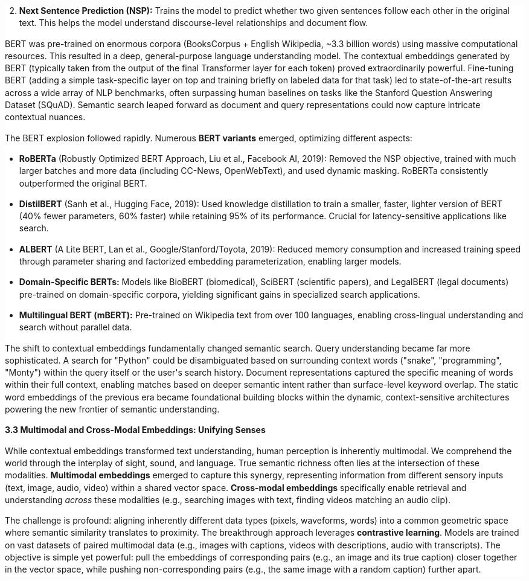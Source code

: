 2.  **Next Sentence Prediction (NSP):** Trains the model to predict whether two given sentences follow each other in the original text. This helps the model understand discourse-level relationships and document flow.

BERT was pre-trained on enormous corpora (BooksCorpus + English Wikipedia, ~3.3 billion words) using massive computational resources. This resulted in a deep, general-purpose language understanding model. The contextual embeddings generated by BERT (typically taken from the output of the final Transformer layer for each token) proved extraordinarily powerful. Fine-tuning BERT (adding a simple task-specific layer on top and training briefly on labeled data for that task) led to state-of-the-art results across a wide array of NLP benchmarks, often surpassing human baselines on tasks like the Stanford Question Answering Dataset (SQuAD). Semantic search leaped forward as document and query representations could now capture intricate contextual nuances.

The BERT explosion followed rapidly. Numerous **BERT variants** emerged, optimizing different aspects:

*   **RoBERTa** (Robustly Optimized BERT Approach, Liu et al., Facebook AI, 2019): Removed the NSP objective, trained with much larger batches and more data (including CC-News, OpenWebText), and used dynamic masking. RoBERTa consistently outperformed the original BERT.

*   **DistilBERT** (Sanh et al., Hugging Face, 2019): Used knowledge distillation to train a smaller, faster, lighter version of BERT (40% fewer parameters, 60% faster) while retaining 95% of its performance. Crucial for latency-sensitive applications like search.

*   **ALBERT** (A Lite BERT, Lan et al., Google/Stanford/Toyota, 2019): Reduced memory consumption and increased training speed through parameter sharing and factorized embedding parameterization, enabling larger models.

*   **Domain-Specific BERTs:** Models like BioBERT (biomedical), SciBERT (scientific papers), and LegalBERT (legal documents) pre-trained on domain-specific corpora, yielding significant gains in specialized search applications.

*   **Multilingual BERT (mBERT):** Pre-trained on Wikipedia text from over 100 languages, enabling cross-lingual understanding and search without parallel data.

The shift to contextual embeddings fundamentally changed semantic search. Query understanding became far more sophisticated. A search for "Python" could be disambiguated based on surrounding context words ("snake", "programming", "Monty") within the query itself or the user's search history. Document representations captured the specific meaning of words within their full context, enabling matches based on deeper semantic intent rather than surface-level keyword overlap. The static word embeddings of the previous era became foundational building blocks within the dynamic, context-sensitive architectures powering the new frontier of semantic understanding.

**3.3 Multimodal and Cross-Modal Embeddings: Unifying Senses**

While contextual embeddings transformed text understanding, human perception is inherently multimodal. We comprehend the world through the interplay of sight, sound, and language. True semantic richness often lies at the intersection of these modalities. **Multimodal embeddings** emerged to capture this synergy, representing information from different sensory inputs (text, image, audio, video) within a shared vector space. **Cross-modal embeddings** specifically enable retrieval and understanding *across* these modalities (e.g., searching images with text, finding videos matching an audio clip).

The challenge is profound: aligning inherently different data types (pixels, waveforms, words) into a common geometric space where semantic similarity translates to proximity. The breakthrough approach leverages **contrastive learning**. Models are trained on vast datasets of paired multimodal data (e.g., images with captions, videos with descriptions, audio with transcripts). The objective is simple yet powerful: pull the embeddings of corresponding pairs (e.g., an image and its true caption) closer together in the vector space, while pushing non-corresponding pairs (e.g., the same image with a random caption) further apart.
